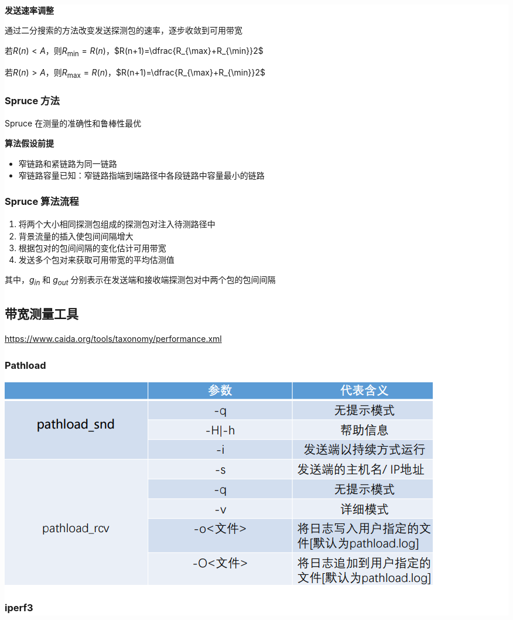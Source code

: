 **发送速率调整**

通过二分搜索的方法改变发送探测包的速率，逐步收敛到可用带宽

若$R(n)<A$，则$R_{\min}=R(n)$，$R(n+1)=\dfrac{R_{\max}+R_{\min}}2$

若$R(n)>A$，则$R_{\max}=R(n)$，$R(n+1)=\dfrac{R_{\max}+R_{\min}}2$

### Spruce 方法

Spruce 在测量的准确性和鲁棒性最优

**算法假设前提**

- 窄链路和紧链路为同一链路
- 窄链路容量已知：窄链路指端到端路径中各段链路中容量最小的链路

### Spruce 算法流程

1. 将两个大小相同探测包组成的探测包对注入待测路径中
2. 背景流量的插入使包间间隔增大
3. 根据包对的包间间隔的变化估计可用带宽
4. 发送多个包对来获取可用带宽的平均估测值

其中，$g_{in}$ 和 $g_{out}$ 分别表示在发送端和接收端探测包对中两个包的包间间隔

## 带宽测量工具

https://www.caida.org/tools/taxonomy/performance.xml

### Pathload

![](images/性能测量方法/Pathload.png)

### iperf3

